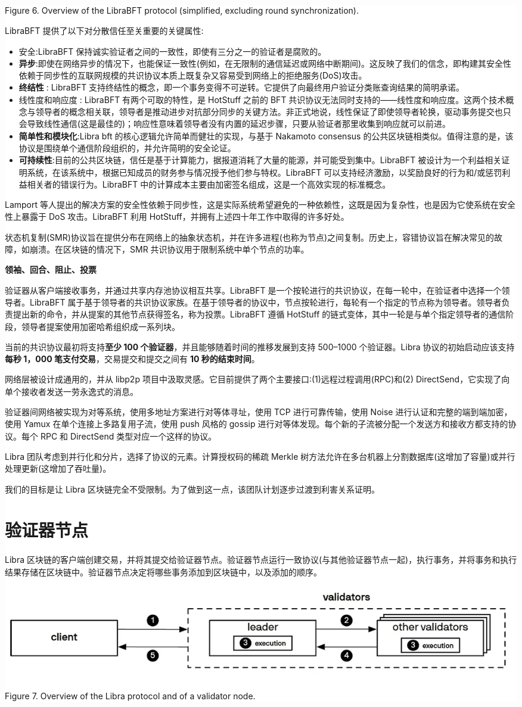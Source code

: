 Figure 6\. Overview of the LibraBFT protocol (simplified, excluding round synchronization).

LibraBFT 提供了以下对分散信任至关重要的关键属性:

*   安全:LibraBFT 保持诚实验证者之间的一致性，即使有三分之一的验证者是腐败的。
*   **异步**:即使在网络异步的情况下，也能保证一致性(例如，在无限制的通信延迟或网络中断期间)。这反映了我们的信念，即构建其安全性依赖于同步性的互联网规模的共识协议本质上既复杂又容易受到网络上的拒绝服务(DoS)攻击。
*   **终结性** : LibraBFT 支持终结性的概念，即一个事务变得不可逆转。它提供了向最终用户验证分类账查询结果的简明承诺。
*   线性度和响应度 : LibraBFT 有两个可取的特性，是 HotStuff 之前的 BFT 共识协议无法同时支持的——线性度和响应度。这两个技术概念与领导者的概念相关联，领导者是推动进步对抗部分同步的关键方法。非正式地说，线性保证了即使领导者轮换，驱动事务提交也只会导致线性通信(这是最佳的)；响应性意味着领导者没有内置的延迟步骤，只要从验证者那里收集到响应就可以前进。
*   **简单性和模块化**:Libra bft 的核心逻辑允许简单而健壮的实现，与基于 Nakamoto consensus 的公共区块链相类似。值得注意的是，该协议是围绕单个通信阶段组织的，并允许简明的安全论证。
*   **可持续性**:目前的公共区块链，信任是基于计算能力，据报道消耗了大量的能源，并可能受到集中。LibraBFT 被设计为一个利益相关证明系统，在该系统中，根据已知成员的财务参与情况授予他们参与特权。LibraBFT 可以支持经济激励，以奖励良好的行为和/或惩罚利益相关者的错误行为。LibraBFT 中的计算成本主要由加密签名组成，这是一个高效实现的标准概念。

Lamport 等人提出的解决方案的安全性依赖于同步性，这是实际系统希望避免的一种依赖性，这既是因为复杂性，也是因为它使系统在安全性上暴露于 DoS 攻击。LibraBFT 利用 HotStuff，并拥有上述四十年工作中取得的许多好处。

状态机复制(SMR)协议旨在提供分布在网络上的抽象状态机，并在许多进程(也称为节点)之间复制。历史上，容错协议旨在解决常见的故障，如崩溃。在区块链的情况下，SMR 共识协议用于限制系统中单个节点的功率。

**领袖、回合、阻止、投票**

验证器从客户端接收事务，并通过共享内存池协议相互共享。LibraBFT 是一个按轮进行的共识协议，在每一轮中，在验证者中选择一个领导者。LibraBFT 属于基于领导者的共识协议家族。在基于领导者的协议中，节点按轮进行，每轮有一个指定的节点称为领导者。领导者负责提出新的命令，并从提案的其他节点获得签名，称为投票。LibraBFT 遵循 HotStuff 的链式变体，其中一轮是与单个指定领导者的通信阶段，领导者提案使用加密哈希组织成一系列块。

当前的共识协议最初将支持**至少 100 个验证器**，并且能够随着时间的推移发展到支持 500–1000 个验证器。Libra 协议的初始启动应该支持**每秒 1，000 笔支付交易**，交易提交和提交之间有 **10 秒的结束时间**。

网络层被设计成通用的，并从 libp2p 项目中汲取灵感。它目前提供了两个主要接口:(1)远程过程调用(RPC)和(2) DirectSend，它实现了向单个接收者发送一劳永逸式的消息。

验证器间网络被实现为对等系统，使用多地址方案进行对等体寻址，使用 TCP 进行可靠传输，使用 Noise 进行认证和完整的端到端加密，使用 Yamux 在单个连接上多路复用子流，使用 push 风格的 gossip 进行对等体发现。每个新的子流被分配一个发送方和接收方都支持的协议。每个 RPC 和 DirectSend 类型对应一个这样的协议。

Libra 团队考虑到并行化和分片，选择了协议的元素。计算授权码的稀疏 Merkle 树方法允许在多台机器上分割数据库(这增加了容量)或并行处理更新(这增加了吞吐量)。

我们的目标是让 Libra 区块链完全不受限制。为了做到这一点，该团队计划逐步过渡到利害关系证明。

# 验证器节点

Libra 区块链的客户端创建交易，并将其提交给验证器节点。验证器节点运行一致协议(与其他验证器节点一起)，执行事务，并将事务和执行结果存储在区块链中。验证器节点决定将哪些事务添加到区块链中，以及添加的顺序。

![](img/8c467d9546dd882be03dc76e08a36804.png)

Figure 7\. Overview of the Libra protocol and of a validator node.
